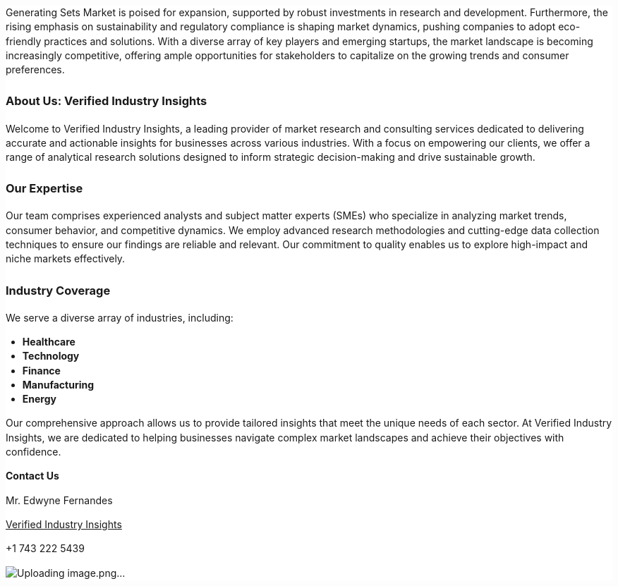 Generating Sets Market is poised for expansion, supported by robust investments in research and development. Furthermore, the rising emphasis on sustainability and regulatory compliance is shaping market dynamics, pushing companies to adopt eco-friendly practices and solutions. With a diverse array of key players and emerging startups, the market landscape is becoming increasingly competitive, offering ample opportunities for stakeholders to capitalize on the growing trends and consumer preferences.</p><h3>About Us: Verified Industry Insights</h3><p>Welcome to Verified Industry Insights, a leading provider of market research and consulting services dedicated to delivering accurate and actionable insights for businesses across various industries. With a focus on empowering our clients, we offer a range of analytical research solutions designed to inform strategic decision-making and drive sustainable growth.</p><h3>Our Expertise</h3><p>Our team comprises experienced analysts and subject matter experts (SMEs) who specialize in analyzing market trends, consumer behavior, and competitive dynamics. We employ advanced research methodologies and cutting-edge data collection techniques to ensure our findings are reliable and relevant. Our commitment to quality enables us to explore high-impact and niche markets effectively.</p><h3>Industry Coverage</h3><p>We serve a diverse array of industries, including:</p><ul><li><strong>Healthcare</strong></li><li><strong>Technology</strong></li><li><strong>Finance</strong></li><li><strong>Manufacturing</strong></li><li><strong>Energy</strong></li></ul><p>Our comprehensive approach allows us to provide tailored insights that meet the unique needs of each sector. At Verified Industry Insights, we are dedicated to helping businesses navigate complex market landscapes and achieve their objectives with confidence.</p><p><strong>Contact Us</strong></p><p>Mr. Edwyne Fernandes</p><p><a href="https://www.verifiedindustryinsights.com/">Verified Industry Insights</a></p><p>+1 743 222 5439</p>
![Uploading image.png…]()
